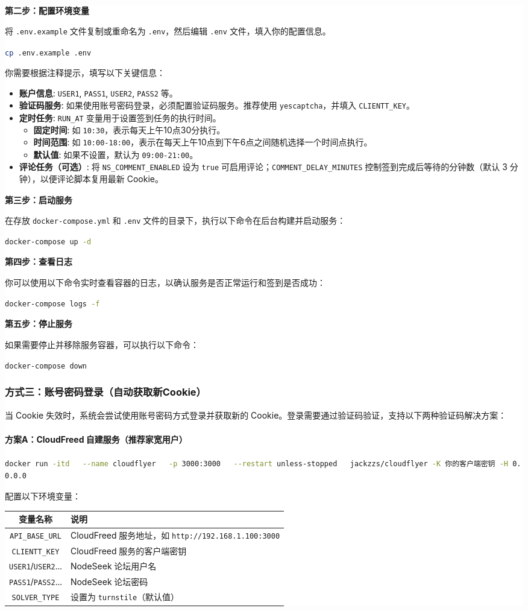 **第二步：配置环境变量**

将 `.env.example` 文件复制或重命名为 `.env`，然后编辑 `.env` 文件，填入你的配置信息。

```bash
cp .env.example .env
```

你需要根据注释提示，填写以下关键信息：
- **账户信息**: `USER1`, `PASS1`, `USER2`, `PASS2` 等。
- **验证码服务**: 如果使用账号密码登录，必须配置验证码服务。推荐使用 `yescaptcha`，并填入 `CLIENTT_KEY`。
- **定时任务**: `RUN_AT` 变量用于设置签到任务的执行时间。
    - **固定时间**: 如 `10:30`，表示每天上午10点30分执行。
    - **时间范围**: 如 `10:00-18:00`，表示在每天上午10点到下午6点之间随机选择一个时间点执行。
    - **默认值**: 如果不设置，默认为 `09:00-21:00`。
- **评论任务（可选）**: 将 `NS_COMMENT_ENABLED` 设为 `true` 可启用评论；`COMMENT_DELAY_MINUTES` 控制签到完成后等待的分钟数（默认 3 分钟），以便评论脚本复用最新 Cookie。

**第三步：启动服务**

在存放 `docker-compose.yml` 和 `.env` 文件的目录下，执行以下命令在后台构建并启动服务：

```bash
docker-compose up -d
```

**第四步：查看日志**

你可以使用以下命令实时查看容器的日志，以确认服务是否正常运行和签到是否成功：

```bash
docker-compose logs -f
```

**第五步：停止服务**

如果需要停止并移除服务容器，可以执行以下命令：

```bash
docker-compose down
```

### 方式三：账号密码登录（自动获取新Cookie）

当 Cookie 失效时，系统会尝试使用账号密码方式登录并获取新的 Cookie。登录需要通过验证码验证，支持以下两种验证码解决方案：

#### 方案A：CloudFreed 自建服务（推荐家宽用户）

```bash
docker run -itd   --name cloudflyer   -p 3000:3000   --restart unless-stopped   jackzzs/cloudflyer -K 你的客户端密钥 -H 0.0.0.0
```

配置以下环境变量：

| 变量名称 | 说明 |
| :------: | :--- |
| `API_BASE_URL` | CloudFreed 服务地址，如 `http://192.168.1.100:3000` |
| `CLIENTT_KEY` | CloudFreed 服务的客户端密钥 |
| `USER1`/`USER2`... | NodeSeek 论坛用户名 |
| `PASS1`/`PASS2`... | NodeSeek 论坛密码 |
| `SOLVER_TYPE` | 设置为 `turnstile`（默认值） |
